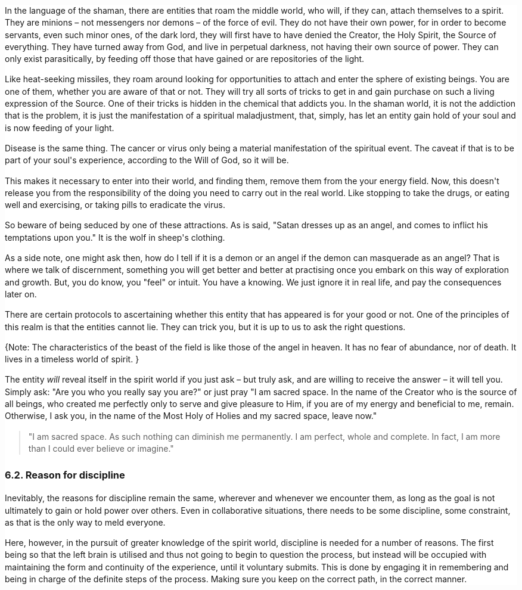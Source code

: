 In the language of the shaman, there are entities that roam the middle world, who will, if they can, attach themselves to a spirit. They are minions – not messengers nor demons – of the force of evil. They do not have their own power, for in order to become servants, even such minor ones, of the dark lord, they will first have to have denied the Creator, the Holy Spirit, the Source of everything. They have turned away from God, and live in perpetual darkness, not having their own source of power. They can only exist parasitically, by feeding off those that have gained or are repositories of the light.

Like heat-seeking missiles, they roam around looking for opportunities to attach and enter the sphere of existing beings. You are one of them, whether you are aware of that or not. They will try all sorts of tricks to get in and gain purchase on such a living expression of the Source.
One of their tricks is hidden in the chemical that addicts you. In the shaman world, it is not the addiction that is the problem, it is just the manifestation of a spiritual maladjustment, that, simply, has let an entity gain hold of your soul and is now feeding of your light.

Disease is the same thing. The cancer or virus only being a material manifestation of the spiritual event. The caveat if that is to be part of your soul's experience, according to the Will of God, so it will be.

This makes it necessary to enter into their world, and finding them, remove them from the your energy field. Now, this doesn't release you from the responsibility of the doing you need to carry out in the real world. Like stopping to take the drugs, or eating well and exercising, or taking pills to eradicate the virus.

So beware of being seduced by one of these attractions. As is said, "Satan dresses up as an angel, and comes to inflict his temptations upon you." It is the wolf in sheep's clothing.

As a side note, one might ask then, how do I tell if it is a demon or an angel if the demon can masquerade as an angel? That is where we talk of discernment, something you will get better and better at practising once you embark on this way of exploration and growth. But, you do know, you "feel" or intuit. You have a knowing. We just ignore it in real life, and pay the consequences later on.

There are certain protocols to ascertaining whether this entity that has appeared is for your good or not. One of the principles of this realm is that the entities cannot lie. They can trick you, but it is up to us to ask the right questions.

{Note: The characteristics of the beast of the field is like those of the angel in heaven. It has no fear of abundance, nor of death. It lives in a timeless world of spirit. }

The entity _will_ reveal itself in the spirit world if you just ask – but truly ask, and are willing to receive the answer – it will tell you. Simply ask: "Are you who you really say you are?" or just pray "I am sacred space. In the name of the Creator who is the source of all beings, who created me perfectly only to serve and give pleasure to Him, if you are of my energy and beneficial to me, remain. Otherwise, I ask you, in the name of the Most Holy of Holies and my sacred space, leave now."

> "I am sacred space. As such nothing can diminish me permanently. I am perfect, whole and complete. In fact, I am more than I could ever believe or imagine."

### 6.2. Reason for discipline

Inevitably, the reasons for discipline remain the same, wherever and whenever we encounter them, as long as the goal is not ultimately to gain or hold power over others. Even in collaborative situations, there needs to be some discipline, some constraint, as that is the only way to meld everyone.

Here, however, in the pursuit of greater knowledge of the spirit world, discipline is needed for a number of reasons. The first being so that the left brain is utilised and thus not going to begin to question the process, but instead will be occupied with maintaining the form and continuity of the experience, until it voluntary submits. This is done by engaging it in remembering and being in charge of the definite steps of the process. Making sure you keep on the correct path, in the correct manner.
